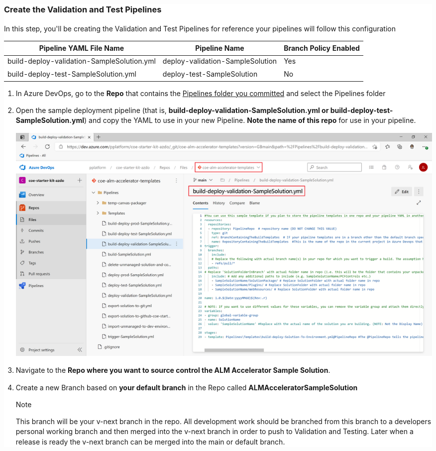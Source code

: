 ### Create the Validation and Test Pipelines

In this step, you'll be creating the Validation and Test Pipelines for reference your pipelines will follow this configuration

| Pipeline YAML File Name                    | Pipeline Name                    | Branch Policy Enabled |
| ------------------------------------------ | -------------------------------- | --------------------- |
| build-deploy-validation-SampleSolution.yml | deploy-validation-SampleSolution | Yes                   |
| build-deploy-test-SampleSolution.yml       | deploy-test-SampleSolution       | No                    |

1. In Azure DevOps, go to the **Repo** that contains the [Pipelines folder you committed](setup-almacceleratorpowerplatform.md#clone-the-yaml-pipelines-from-github-to-your-azure-devops-instance) and select the Pipelines folder

1. Open the sample deployment pipeline (that is, **build-deploy-validation-SampleSolution.yml or build-deploy-test-SampleSolution.yml**) and copy the YAML to use in your new Pipeline. **Note the name of this repo** for use in your pipeline.

   ![build-deploy-validation-SampleSolution.yml under Pipelines folder in templates repo](media/almacceleratorpowerplatform-components/image-20210408172106137.png)

1. Navigate to the **Repo where you want to source control the ALM Accelerator Sample Solution**.

1. Create a new Branch based on **your default branch** in the Repo called **ALMAcceleratorSampleSolution**

   >[!NOTE]
   > This branch will be your v-next branch in the repo. All development work should be branched from this branch to a developers personal working branch and then merged into the v-next branch in order to push to Validation and Testing. Later when a release is ready the v-next branch can be merged into the main or default branch.
